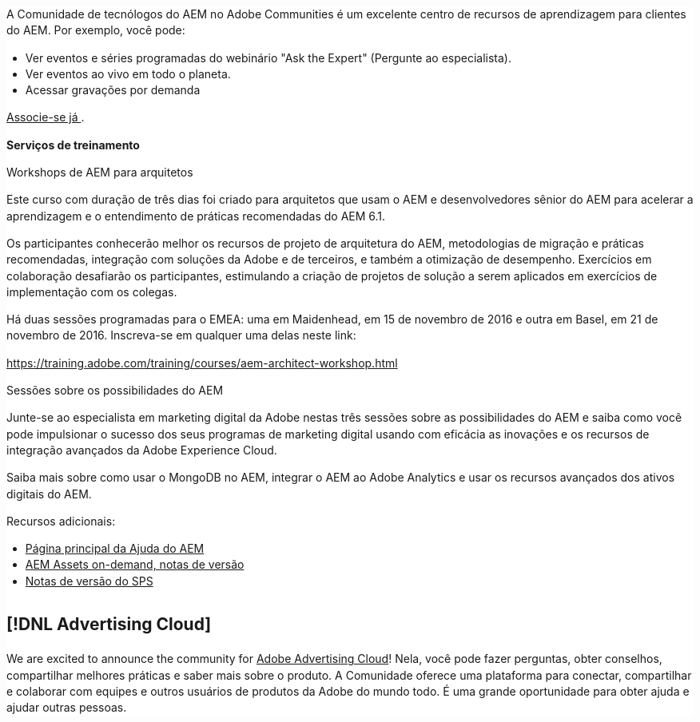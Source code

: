    <td colname="col3"> <p>A Comunidade de tecnólogos do AEM no Adobe Communities é um excelente centro de recursos de aprendizagem para clientes do AEM. Por exemplo, você pode: </p> 
    <ul id="ul_5FE58ADEC03F4E4DBAEB145A6A54BEB3"> 
     <li id="li_6308F683F1D54AB3909CE735FDA7D98F">Ver eventos e séries programadas do webinário "Ask the Expert" (Pergunte ao especialista). </li> 
     <li id="li_C599F40A57054E759058B59076C67255">Ver eventos ao vivo em todo o planeta. </li> 
     <li id="li_8787A54CE1364945B4C8A46D795148CA">Acessar gravações por demanda </li> 
    </ul> <p> <a href="https://communities.adobe.com/en/communities/aem_technologistsdevelopersarchitects/about.html" format="https" scope="external"> Associe-se já </a>. </p> </td> 
  </tr> 
  <tr> 
   <td colname="col1" morerows="1"> <p> <b>Serviços de treinamento</b> </p> </td> 
   <td colname="col2"> <p>Workshops de AEM para arquitetos </p> </td> 
   <td colname="col3"> <p> Este curso com duração de três dias foi criado para arquitetos que usam o AEM e desenvolvedores sênior do AEM para acelerar a aprendizagem e o entendimento de práticas recomendadas do AEM 6.1. </p> <p>Os participantes conhecerão melhor os recursos de projeto de arquitetura do AEM, metodologias de migração e práticas recomendadas, integração com soluções da Adobe e de terceiros, e também a otimização de desempenho. Exercícios em colaboração desafiarão os participantes, estimulando a criação de projetos de solução a serem aplicados em exercícios de implementação com os colegas. </p> <p>Há duas sessões programadas para o EMEA: uma em Maidenhead, em 15 de novembro de 2016 e outra em Basel, em 21 de novembro de 2016. Inscreva-se em qualquer uma delas neste link: </p> <p> <a href="https://training.adobe.com/training/courses/aem-architect-workshop.html" format="https" scope="external">https://training.adobe.com/training/courses/aem-architect-workshop.html</a>  </p> </td> 
  </tr> 
  <tr> 
   <td colname="col2"> <p>Sessões sobre os possibilidades do AEM </p> </td> 
   <td colname="col3"> <p>Junte-se ao especialista em marketing digital da Adobe nestas três sessões sobre as possibilidades do AEM e saiba como você pode impulsionar o sucesso dos seus programas de marketing digital usando com eficácia as inovações e os recursos de integração avançados da Adobe Experience Cloud. </p> <p>Saiba mais sobre como usar o MongoDB no AEM, integrar o AEM ao Adobe Analytics e usar os recursos avançados dos ativos digitais do AEM. </p> <p> 
    </p> </td> 
  </tr> 
 </tbody> 
</table>

Recursos adicionais:

* [Página principal da Ajuda do AEM](https://docs.adobe.com)
* [AEM Assets on-demand, notas de versão](https://docs.adobe.com/docs/en/aod/overview/release-notes.html)
* [Notas de versão do SPS](https://docs.adobe.com/content/help/pt-BR/dynamic-media-developer-resources/release-notes/s7rn2017.html)

## [!DNL Advertising Cloud]

We are excited to announce the community for [Adobe Advertising Cloud](https://forums.adobe.com/community/experience-cloud/advertising-cloud)! Nela, você pode fazer perguntas, obter conselhos, compartilhar melhores práticas e saber mais sobre o produto. A Comunidade oferece uma plataforma para conectar, compartilhar e colaborar com equipes e outros usuários de produtos da Adobe do mundo todo. É uma grande oportunidade para obter ajuda e ajudar outras pessoas.
